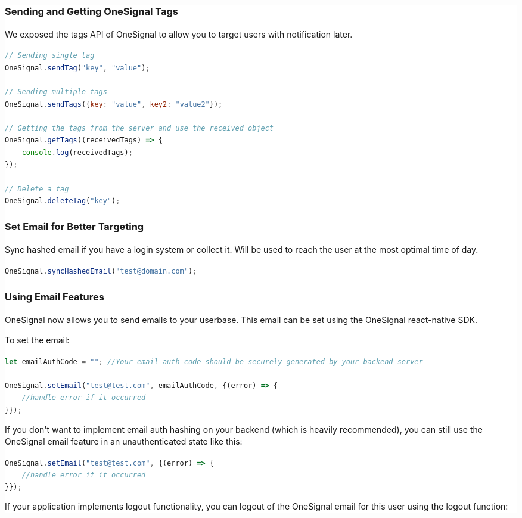 ### Sending and Getting OneSignal Tags

We exposed the tags API of OneSignal to allow you to target users with notification later.

```javascript
// Sending single tag
OneSignal.sendTag("key", "value");

// Sending multiple tags
OneSignal.sendTags({key: "value", key2: "value2"});

// Getting the tags from the server and use the received object
OneSignal.getTags((receivedTags) => {
    console.log(receivedTags);
});

// Delete a tag
OneSignal.deleteTag("key");
```

### Set Email for Better Targeting

Sync hashed email if you have a login system or collect it. Will be used to reach the user at the most optimal time of day.

```javascript
OneSignal.syncHashedEmail("test@domain.com");
```

### Using Email Features

OneSignal now allows you to send emails to your userbase. This email can be set using the OneSignal react-native SDK.

To set the email:

```javascript
let emailAuthCode = ""; //Your email auth code should be securely generated by your backend server

OneSignal.setEmail("test@test.com", emailAuthCode, {(error) => {
    //handle error if it occurred
}});
```

If you don't want to implement email auth hashing on your backend (which is heavily recommended), you can still use the OneSignal email feature in an unauthenticated state like this:

```javascript
OneSignal.setEmail("test@test.com", {(error) => {
    //handle error if it occurred
}});
```

If your application implements logout functionality, you can logout of the OneSignal email for this user using the logout function:
